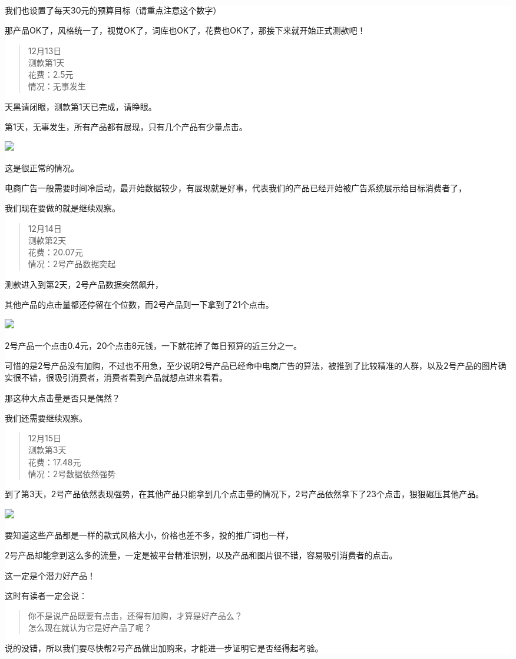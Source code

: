 我们也设置了每天30元的预算目标（请重点注意这个数字）

那产品OK了，风格统一了，视觉OK了，词库也OK了，花费也OK了，那接下来就开始正式测款吧！

> 12月13日  
> 测款第1天  
> 花费：2.5元  
> 情况：无事发生

天黑请闭眼，测款第1天已完成，请睁眼。

第1天，无事发生，所有产品都有展现，只有几个产品有少量点击。

![](https://image.woshipm.com/2025/02/18/9fccd7b2-edfc-11ef-a5ed-00163e09d72f.png)

这是很正常的情况。

电商广告一般需要时间冷启动，最开始数据较少，有展现就是好事，代表我们的产品已经开始被广告系统展示给目标消费者了，

我们现在要做的就是继续观察。

> 12月14日  
> 测款第2天  
> 花费：20.07元  
> 情况：2号产品数据突起

测款进入到第2天，2号产品数据突然飙升，

其他产品的点击量都还停留在个位数，而2号产品则一下拿到了21个点击。

![](https://image.woshipm.com/2025/02/18/a0a38fe6-edfc-11ef-a5ed-00163e09d72f.png)

2号产品一个点击0.4元，20个点击8元钱，一下就花掉了每日预算的近三分之一。

可惜的是2号产品没有加购，不过也不用急，至少说明2号产品已经命中电商广告的算法，被推到了比较精准的人群，以及2号产品的图片确实很不错，很吸引消费者，消费者看到产品就想点进来看看。

那这种大点击量是否只是偶然？

我们还需要继续观察。

> 12月15日  
> 测款第3天  
> 花费：17.48元  
> 情况：2号数据依然强势

到了第3天，2号产品依然表现强势，在其他产品只能拿到几个点击量的情况下，2号产品依然拿下了23个点击，狠狠碾压其他产品。

![](https://image.woshipm.com/2025/02/18/a15de2d8-edfc-11ef-a5ed-00163e09d72f.png)

要知道这些产品都是一样的款式风格大小，价格也差不多，投的推广词也一样，

2号产品却能拿到这么多的流量，一定是被平台精准识别，以及产品和图片很不错，容易吸引消费者的点击。

这一定是个潜力好产品！

这时有读者一定会说：

> 你不是说产品既要有点击，还得有加购，才算是好产品么？  
> 怎么现在就认为它是好产品了呢？

说的没错，所以我们要尽快帮2号产品做出加购来，才能进一步证明它是否经得起考验。
